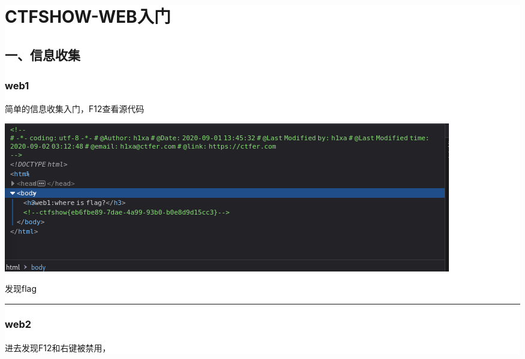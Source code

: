 





# CTFSHOW-WEB入门

## 一、信息收集

### web1

 简单的信息收集入门，F12查看源代码

![image-20231210133519885](照片\image-20231210133519885.png)

发现flag

------



### web2

进去发现F12和右键被禁用，
